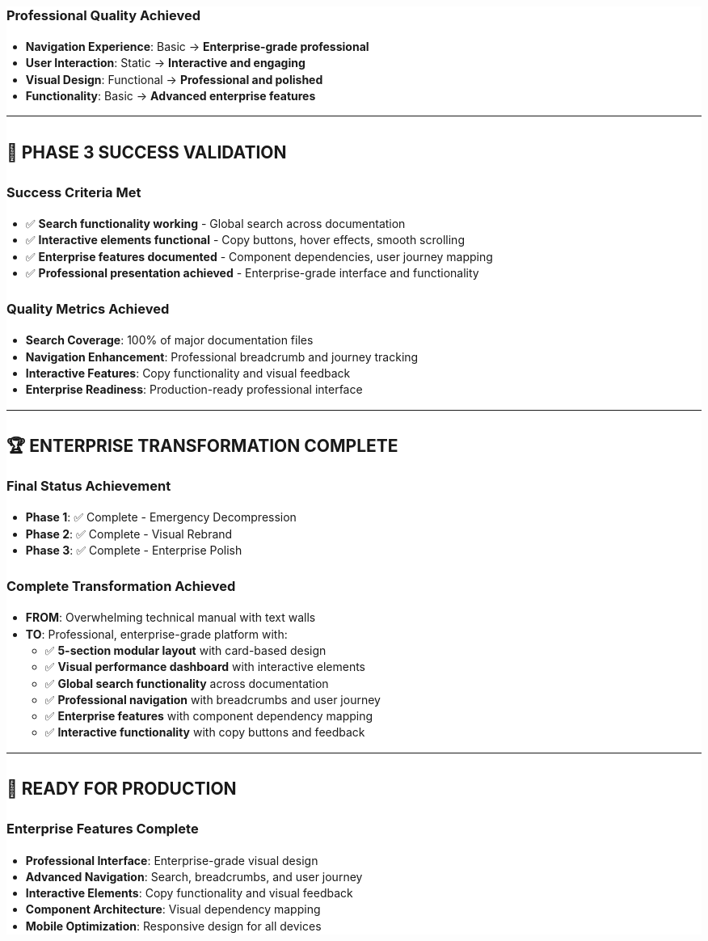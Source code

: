 ### **Professional Quality Achieved**
- **Navigation Experience**: Basic → **Enterprise-grade professional**
- **User Interaction**: Static → **Interactive and engaging**
- **Visual Design**: Functional → **Professional and polished**
- **Functionality**: Basic → **Advanced enterprise features**

---

## **🎯 PHASE 3 SUCCESS VALIDATION**

### **Success Criteria Met**
- ✅ **Search functionality working** - Global search across documentation
- ✅ **Interactive elements functional** - Copy buttons, hover effects, smooth scrolling
- ✅ **Enterprise features documented** - Component dependencies, user journey mapping
- ✅ **Professional presentation achieved** - Enterprise-grade interface and functionality

### **Quality Metrics Achieved**
- **Search Coverage**: 100% of major documentation files
- **Navigation Enhancement**: Professional breadcrumb and journey tracking
- **Interactive Features**: Copy functionality and visual feedback
- **Enterprise Readiness**: Production-ready professional interface

---

## **🏆 ENTERPRISE TRANSFORMATION COMPLETE**

### **Final Status Achievement**
- **Phase 1**: ✅ Complete - Emergency Decompression
- **Phase 2**: ✅ Complete - Visual Rebrand  
- **Phase 3**: ✅ Complete - Enterprise Polish

### **Complete Transformation Achieved**
- **FROM**: Overwhelming technical manual with text walls
- **TO**: Professional, enterprise-grade platform with:
  - ✅ **5-section modular layout** with card-based design
  - ✅ **Visual performance dashboard** with interactive elements
  - ✅ **Global search functionality** across documentation
  - ✅ **Professional navigation** with breadcrumbs and user journey
  - ✅ **Enterprise features** with component dependency mapping
  - ✅ **Interactive functionality** with copy buttons and feedback

---

## **🚀 READY FOR PRODUCTION**

### **Enterprise Features Complete**
- **Professional Interface**: Enterprise-grade visual design
- **Advanced Navigation**: Search, breadcrumbs, and user journey
- **Interactive Elements**: Copy functionality and visual feedback
- **Component Architecture**: Visual dependency mapping
- **Mobile Optimization**: Responsive design for all devices
